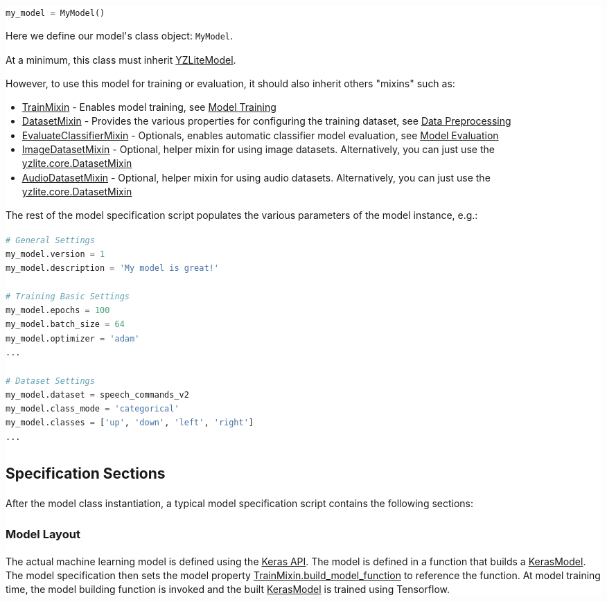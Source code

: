 ```python
my_model = MyModel()
```

Here we define our model's class object: `MyModel`.

At a minimum, this class must inherit [YZLiteModel](yzlite.core.YZLiteModel).

However, to use this model for training or evaluation, it should also inherit others "mixins" such as:  

- [TrainMixin](yzlite.core.TrainMixin) - Enables model training, see [Model Training](./model_training.md)
- [DatasetMixin](yzlite.core.DatasetMixin) - Provides the various properties for configuring the training dataset, see [Data Preprocessing](../python_api/data_preprocessing/index.md)
- [EvaluateClassifierMixin](yzlite.core.EvaluateClassifierMixin) - Optionals, enables automatic classifier model evaluation, see [Model Evaluation](./model_evaluation.md)
- [ImageDatasetMixin](yzlite.core.ImageDatasetMixin) - Optional, helper mixin for using image datasets. Alternatively, you can just use the [yzlite.core.DatasetMixin](yzlite.core.DatasetMixin)
- [AudioDatasetMixin](yzlite.core.AudioDatasetMixin) - Optional, helper mixin for using audio datasets. Alternatively, you can just use the [yzlite.core.DatasetMixin](yzlite.core.DatasetMixin)

The rest of the model specification script populates the various parameters of the model instance, e.g.:

```python
# General Settings
my_model.version = 1
my_model.description = 'My model is great!'

# Training Basic Settings
my_model.epochs = 100
my_model.batch_size = 64 
my_model.optimizer = 'adam'
...

# Dataset Settings
my_model.dataset = speech_commands_v2
my_model.class_mode = 'categorical'
my_model.classes = ['up', 'down', 'left', 'right']
...
```

## Specification Sections

After the model class instantiation, a typical model specification script contains the following sections:

### Model Layout

The actual machine learning model is defined using the [Keras API](https://keras.io/api).
The model is defined in a function that builds a [KerasModel](yzlite.core.KerasModel).
The model specification then sets the model property [TrainMixin.build_model_function](yzlite.core.TrainMixin.build_model_function)
to reference the function. At model training time, the model building function is invoked and the built
[KerasModel](yzlite.core.KerasModel) is trained using Tensorflow.
